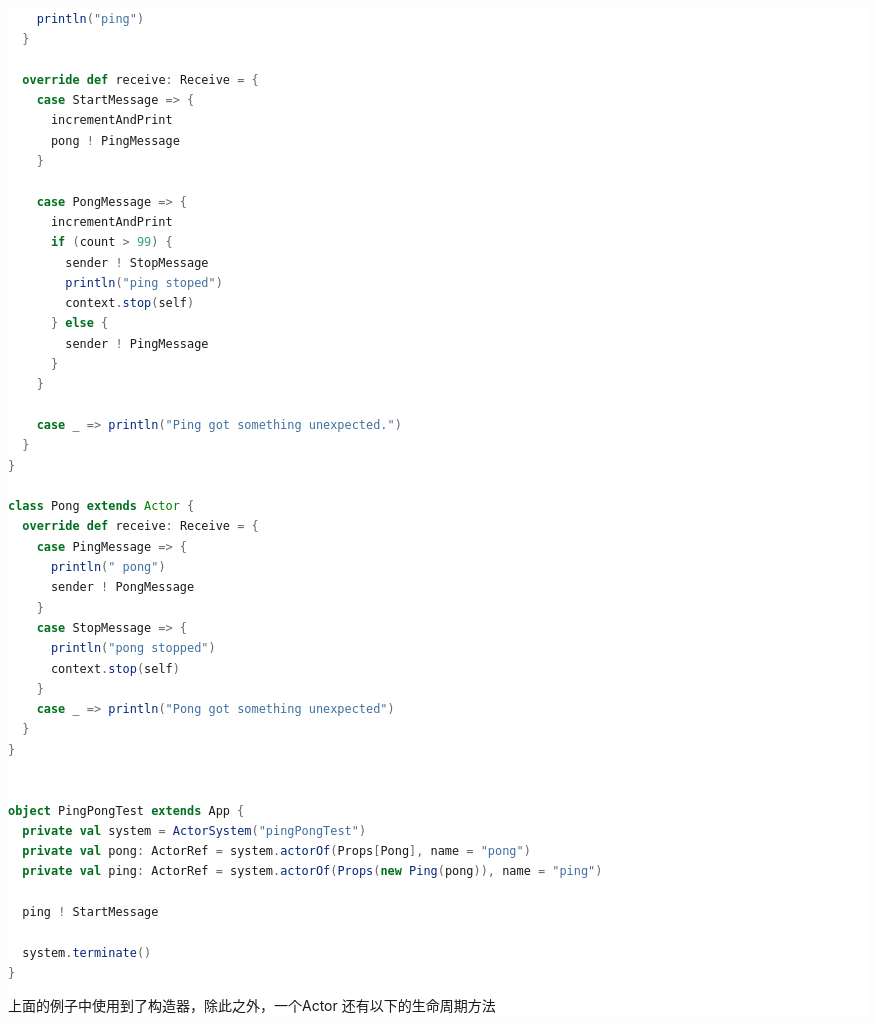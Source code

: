 ```scala
    println("ping")
  }

  override def receive: Receive = {
    case StartMessage => {
      incrementAndPrint
      pong ! PingMessage
    }

    case PongMessage => {
      incrementAndPrint
      if (count > 99) {
        sender ! StopMessage
        println("ping stoped")
        context.stop(self)
      } else {
        sender ! PingMessage
      }
    }

    case _ => println("Ping got something unexpected.")
  }
}

class Pong extends Actor {
  override def receive: Receive = {
    case PingMessage => {
      println(" pong")
      sender ! PongMessage
    }
    case StopMessage => {
      println("pong stopped")
      context.stop(self)
    }
    case _ => println("Pong got something unexpected")
  }
}


object PingPongTest extends App {
  private val system = ActorSystem("pingPongTest")
  private val pong: ActorRef = system.actorOf(Props[Pong], name = "pong")
  private val ping: ActorRef = system.actorOf(Props(new Ping(pong)), name = "ping")

  ping ! StartMessage

  system.terminate()
}
```

上面的例子中使用到了构造器，除此之外，一个Actor 还有以下的生命周期方法
